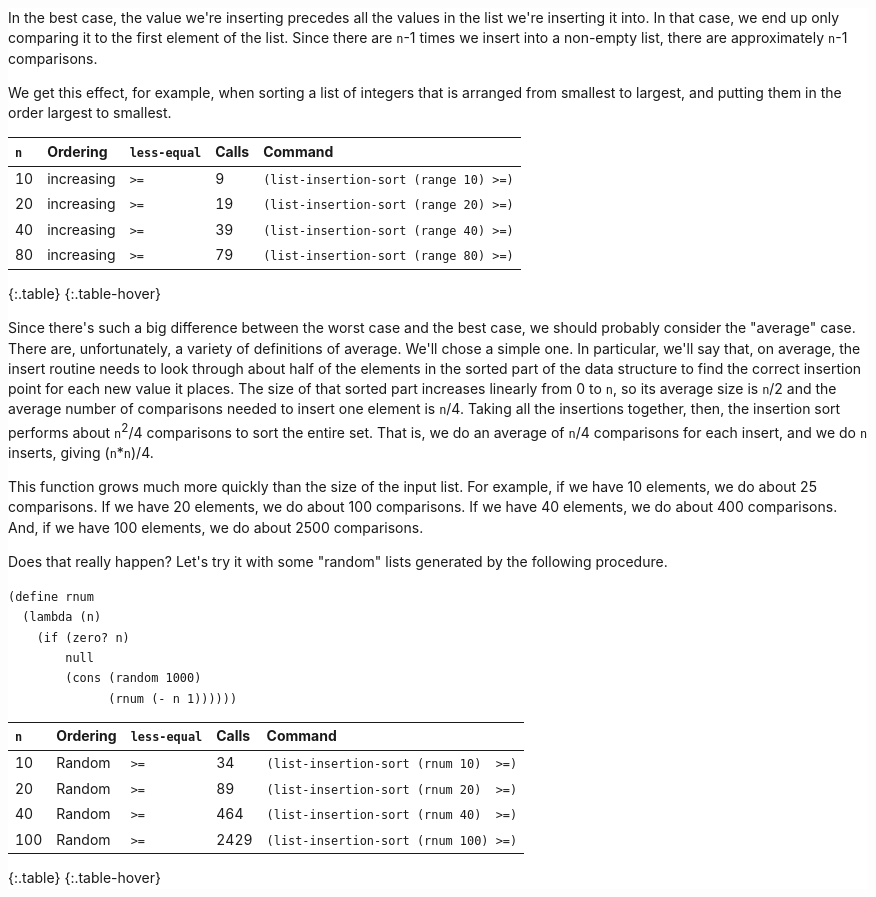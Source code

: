 In the best case, the value we're inserting precedes all the values in
the list we're inserting it into.  In that case, we end up only comparing
it to the first element of the list.  Since there are `n`-1 times we
insert into a non-empty list, there are approximately `n`-1 comparisons.

We get this effect, for example, when sorting a list of integers that
is arranged from smallest to largest, and putting them in the order
largest to smallest.

| `n` | Ordering   | `less-equal` | Calls | Command |
|:----|:-----------|:-------------|:------|:--------|
| 10  | increasing | `>=`         | 9     | `(list-insertion-sort (range 10) >=)` |
| 20  | increasing | `>=`         | 19    | `(list-insertion-sort (range 20) >=)` |
| 40  | increasing | `>=`         | 39    | `(list-insertion-sort (range 40) >=)` |
| 80  | increasing | `>=`         | 79    | `(list-insertion-sort (range 80) >=)` |
{:.table}
{:.table-hover}

Since there's such a big difference between the worst case and the
best case, we should probably consider the "average" case.  There are,
unfortunately, a variety of definitions of average.  We'll chose a
simple one.  In particular, we'll say that, on average, the insert routine
needs to look through about half of the elements in the sorted part of
the data structure to find the correct insertion point for each new value
it places.  The size of that sorted part increases linearly from 0 to `n`,
so its average size is `n`/2 and the average number of comparisons needed
to insert one element is `n`/4.  Taking all the insertions together,
then, the insertion sort performs about `n`<sup>2</sup>/4
comparisons to sort the entire set.  That is, we do an average of `n`/4
comparisons for each insert, and we do `n` inserts, giving (`n`\*`n`)/4.

This function grows much more quickly than the size of the input list.
For example, if we have 10 elements, we do about 25 comparisons.  If we
have 20 elements, we do about 100 comparisons.  If we have 40 elements,
we do about 400 comparisons.  And, if we have 100 elements, we do about
2500 comparisons.

Does that really happen?  Let's try it with some "random" lists generated
by the following procedure.

```
(define rnum 
  (lambda (n) 
    (if (zero? n) 
        null 
        (cons (random 1000) 
              (rnum (- n 1))))))
```

| `n`  | Ordering   | `less-equal` | Calls | Command |
|:-----|:-----------|:---------------|:------|:--------|
|  10  | Random     | `>=`         | 34    | `(list-insertion-sort (rnum 10)  >=)` |
|  20  | Random     | `>=`         | 89    | `(list-insertion-sort (rnum 20)  >=)` |
|  40  | Random     | `>=`         | 464   | `(list-insertion-sort (rnum 40)  >=)` |
|  100 | Random     | `>=`         | 2429  | `(list-insertion-sort (rnum 100) >=)` |
{:.table}
{:.table-hover}
